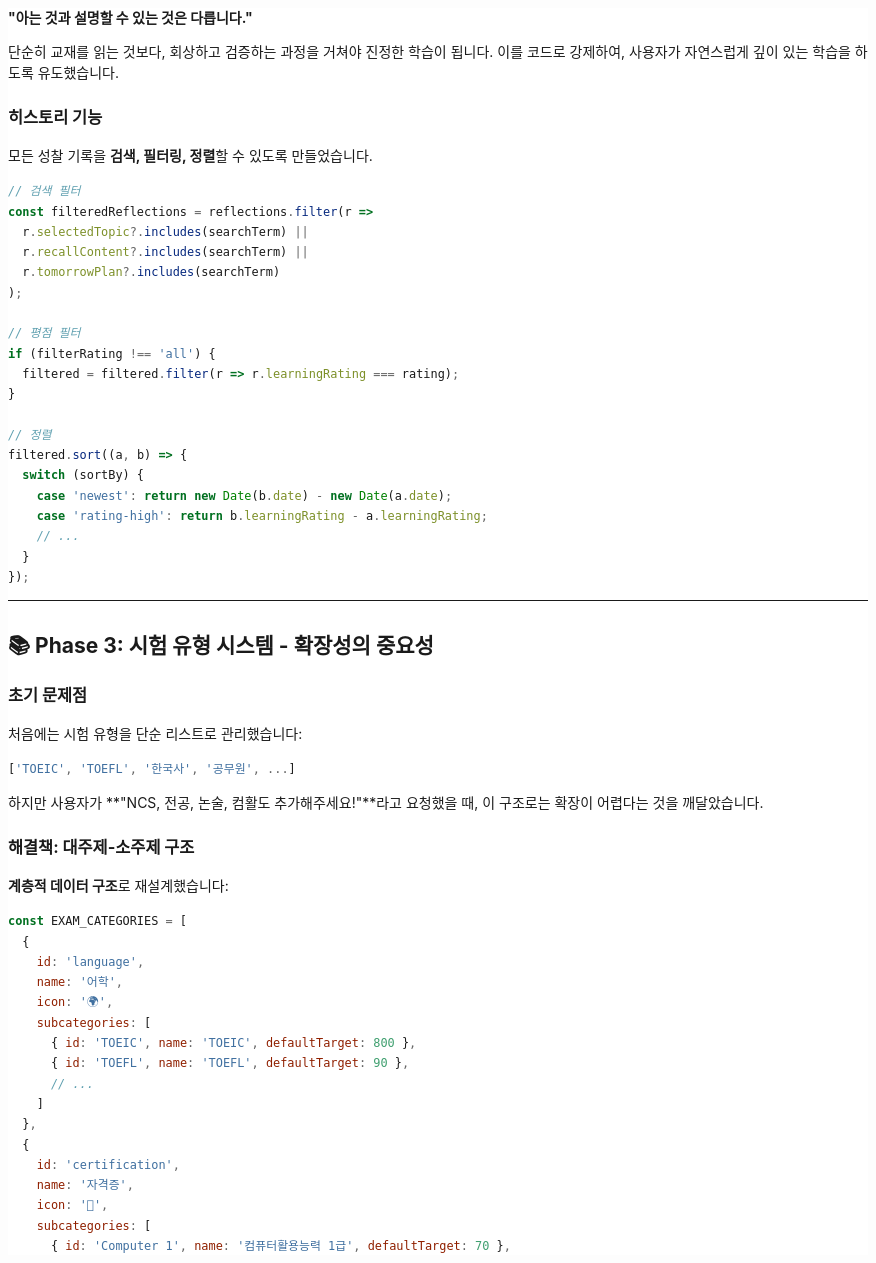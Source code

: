 **"아는 것과 설명할 수 있는 것은 다릅니다."**

단순히 교재를 읽는 것보다, 회상하고 검증하는 과정을 거쳐야 진정한 학습이 됩니다. 이를 코드로 강제하여, 사용자가 자연스럽게 깊이 있는 학습을 하도록 유도했습니다.

### 히스토리 기능

모든 성찰 기록을 **검색, 필터링, 정렬**할 수 있도록 만들었습니다.

```javascript
// 검색 필터
const filteredReflections = reflections.filter(r =>
  r.selectedTopic?.includes(searchTerm) ||
  r.recallContent?.includes(searchTerm) ||
  r.tomorrowPlan?.includes(searchTerm)
);

// 평점 필터
if (filterRating !== 'all') {
  filtered = filtered.filter(r => r.learningRating === rating);
}

// 정렬
filtered.sort((a, b) => {
  switch (sortBy) {
    case 'newest': return new Date(b.date) - new Date(a.date);
    case 'rating-high': return b.learningRating - a.learningRating;
    // ...
  }
});
```

---

## 📚 Phase 3: 시험 유형 시스템 - 확장성의 중요성

### 초기 문제점

처음에는 시험 유형을 단순 리스트로 관리했습니다:

```javascript
['TOEIC', 'TOEFL', '한국사', '공무원', ...]
```

하지만 사용자가 **"NCS, 전공, 논술, 컴활도 추가해주세요!"**라고 요청했을 때, 이 구조로는 확장이 어렵다는 것을 깨달았습니다.

### 해결책: 대주제-소주제 구조

**계층적 데이터 구조**로 재설계했습니다:

```javascript
const EXAM_CATEGORIES = [
  {
    id: 'language',
    name: '어학',
    icon: '🌍',
    subcategories: [
      { id: 'TOEIC', name: 'TOEIC', defaultTarget: 800 },
      { id: 'TOEFL', name: 'TOEFL', defaultTarget: 90 },
      // ...
    ]
  },
  {
    id: 'certification',
    name: '자격증',
    icon: '📜',
    subcategories: [
      { id: 'Computer 1', name: '컴퓨터활용능력 1급', defaultTarget: 70 },
```